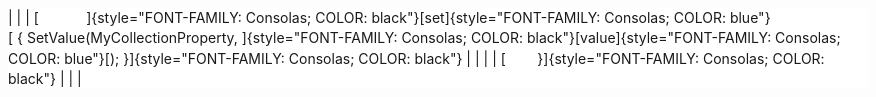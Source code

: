 |                                                                                                                                                                                                                                                                                                                                                                                                                                                                                                                                                                                                                                                                                                                                                                                                                                                                                                                                                                                                                                                                                                                                                                                  |
| [            ]{style="FONT-FAMILY: Consolas; COLOR: black"}[set]{style="FONT-FAMILY: Consolas; COLOR: blue"}[ { SetValue(MyCollectionProperty, ]{style="FONT-FAMILY: Consolas; COLOR: black"}[value]{style="FONT-FAMILY: Consolas; COLOR: blue"}[); }]{style="FONT-FAMILY: Consolas; COLOR: black"}                                                                                                                                                                                                                                                                                                                                                                                                                                                                                                                                                                                                                                                                                                                                                                                                                                                                              |
|                                                                                                                                                                                                                                                                                                                                                                                                                                                                                                                                                                                                                                                                                                                                                                                                                                                                                                                                                                                                                                                                                                                                                                                  |
| [        }]{style="FONT-FAMILY: Consolas; COLOR: black"}                                                                                                                                                                                                                                                                                                                                                                                                                                                                                                                                                                                                                                                                                                                                                                                                                                                                                                                                                                                                                                                                                                                         |
|                                                                                                                                                                                                                                                                                                                                                                                                                                                                                                                                                                                                                                                                                                                                                                                                                                                                                                                                                                                                                                                                                                                                                                                  |